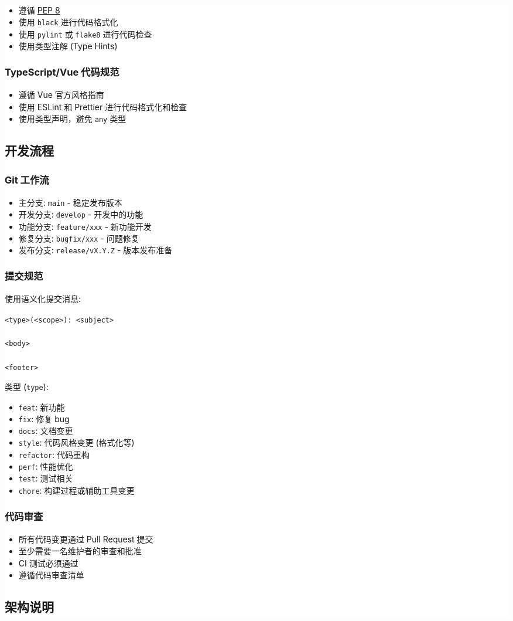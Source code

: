 - 遵循 [PEP 8](https://www.python.org/dev/peps/pep-0008/)
- 使用 `black` 进行代码格式化
- 使用 `pylint` 或 `flake8` 进行代码检查
- 使用类型注解 (Type Hints)

### TypeScript/Vue 代码规范

- 遵循 Vue 官方风格指南
- 使用 ESLint 和 Prettier 进行代码格式化和检查
- 使用类型声明，避免 `any` 类型

## 开发流程

### Git 工作流

- 主分支: `main` - 稳定发布版本
- 开发分支: `develop` - 开发中的功能
- 功能分支: `feature/xxx` - 新功能开发
- 修复分支: `bugfix/xxx` - 问题修复
- 发布分支: `release/vX.Y.Z` - 版本发布准备

### 提交规范

使用语义化提交消息:

```
<type>(<scope>): <subject>

<body>

<footer>
```

类型 (`type`):
- `feat`: 新功能
- `fix`: 修复 bug
- `docs`: 文档变更
- `style`: 代码风格变更 (格式化等)
- `refactor`: 代码重构
- `perf`: 性能优化
- `test`: 测试相关
- `chore`: 构建过程或辅助工具变更

### 代码审查

- 所有代码变更通过 Pull Request 提交
- 至少需要一名维护者的审查和批准
- CI 测试必须通过
- 遵循代码审查清单

## 架构说明
